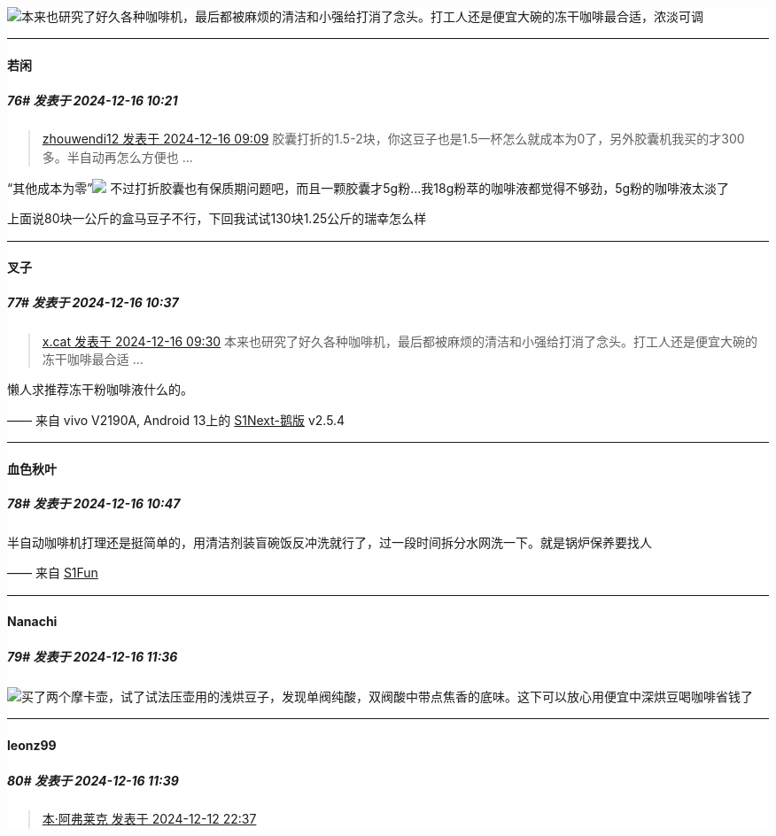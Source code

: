 <img src="https://static.saraba1st.com/image/smiley/face2017/048.png" referrerpolicy="no-referrer">本来也研究了好久各种咖啡机，最后都被麻烦的清洁和小强给打消了念头。打工人还是便宜大碗的冻干咖啡最合适，浓淡可调


*****

####  若闲  
##### 76#       发表于 2024-12-16 10:21

<blockquote><a href="httphttps://bbs.saraba1st.com/2b/forum.php?mod=redirect&amp;goto=findpost&amp;pid=66935164&amp;ptid=2210327" target="_blank">zhouwendi12 发表于 2024-12-16 09:09</a>
胶囊打折的1.5-2块，你这豆子也是1.5一杯怎么就成本为0了，另外胶囊机我买的才300多。半自动再怎么方便也 ...</blockquote>
“其他成本为零”<img src="https://static.saraba1st.com/image/smiley/face2017/003.png" referrerpolicy="no-referrer">
不过打折胶囊也有保质期问题吧，而且一颗胶囊才5g粉…我18g粉萃的咖啡液都觉得不够劲，5g粉的咖啡液太淡了

上面说80块一公斤的盒马豆子不行，下回我试试130块1.25公斤的瑞幸怎么样


*****

####  叉子  
##### 77#       发表于 2024-12-16 10:37

<blockquote><a href="httphttps://bbs.saraba1st.com/2b/forum.php?mod=redirect&amp;goto=findpost&amp;pid=66935304&amp;ptid=2210327" target="_blank">x.cat 发表于 2024-12-16 09:30</a>
本来也研究了好久各种咖啡机，最后都被麻烦的清洁和小强给打消了念头。打工人还是便宜大碗的冻干咖啡最合适 ...</blockquote>
懒人求推荐冻干粉咖啡液什么的。

—— 来自 vivo V2190A, Android 13上的 [S1Next-鹅版](https://github.com/ykrank/S1-Next/releases) v2.5.4


*****

####  血色秋叶  
##### 78#       发表于 2024-12-16 10:47

半自动咖啡机打理还是挺简单的，用清洁剂装盲碗饭反冲洗就行了，过一段时间拆分水网洗一下。就是锅炉保养要找人

—— 来自 [S1Fun](https://s1fun.koalcat.com)


*****

####  Nanachi  
##### 79#       发表于 2024-12-16 11:36

<img src="https://static.saraba1st.com/image/smiley/face2017/034.png" referrerpolicy="no-referrer">买了两个摩卡壶，试了试法压壶用的浅烘豆子，发现单阀纯酸，双阀酸中带点焦香的底味。这下可以放心用便宜中深烘豆喝咖啡省钱了

*****

####  leonz99  
##### 80#       发表于 2024-12-16 11:39

<blockquote><a href="httphttps://bbs.saraba1st.com/2b/forum.php?mod=redirect&amp;goto=findpost&amp;pid=66908938&amp;ptid=2210327" target="_blank">本·阿弗莱克 发表于 2024-12-12 22:37</a>
